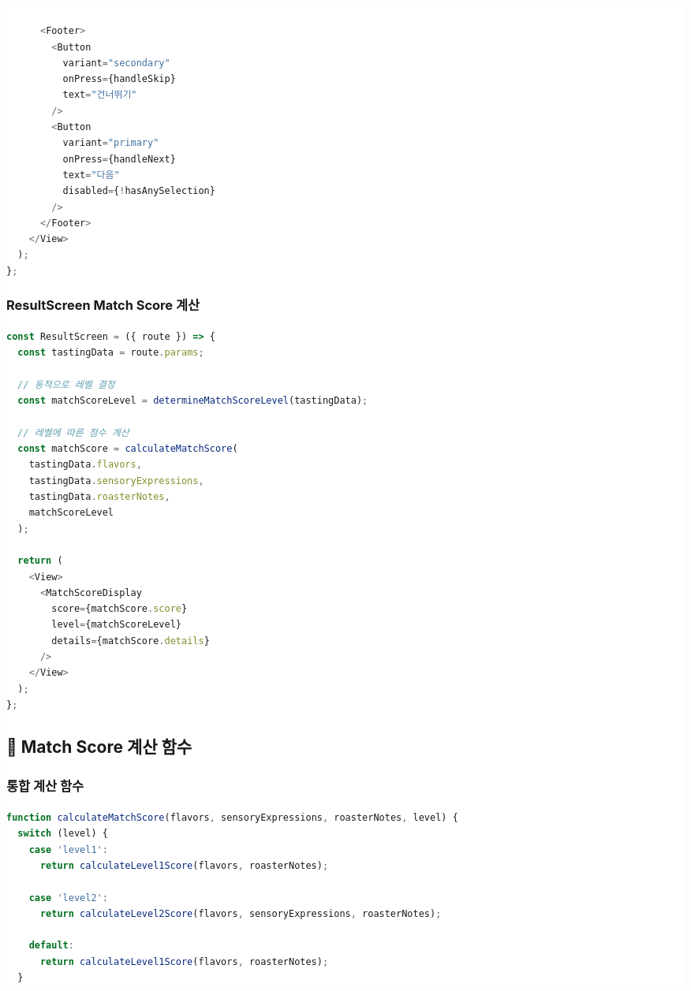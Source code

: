 ```javascript
      
      <Footer>
        <Button 
          variant="secondary" 
          onPress={handleSkip}
          text="건너뛰기"
        />
        <Button 
          variant="primary" 
          onPress={handleNext}
          text="다음"
          disabled={!hasAnySelection}
        />
      </Footer>
    </View>
  );
};
```

### ResultScreen Match Score 계산
```javascript
const ResultScreen = ({ route }) => {
  const tastingData = route.params;
  
  // 동적으로 레벨 결정
  const matchScoreLevel = determineMatchScoreLevel(tastingData);
  
  // 레벨에 따른 점수 계산
  const matchScore = calculateMatchScore(
    tastingData.flavors,
    tastingData.sensoryExpressions,
    tastingData.roasterNotes,
    matchScoreLevel
  );
  
  return (
    <View>
      <MatchScoreDisplay 
        score={matchScore.score}
        level={matchScoreLevel}
        details={matchScore.details}
      />
    </View>
  );
};
```

## 💯 Match Score 계산 함수

### 통합 계산 함수
```javascript
function calculateMatchScore(flavors, sensoryExpressions, roasterNotes, level) {
  switch (level) {
    case 'level1':
      return calculateLevel1Score(flavors, roasterNotes);
    
    case 'level2':
      return calculateLevel2Score(flavors, sensoryExpressions, roasterNotes);
    
    default:
      return calculateLevel1Score(flavors, roasterNotes);
  }
```